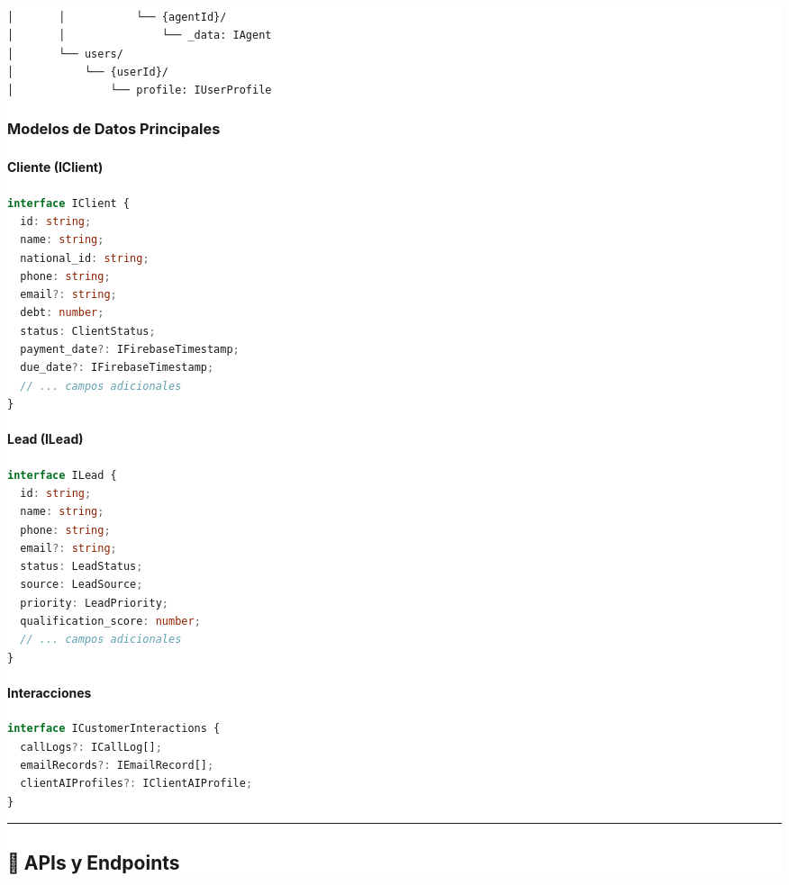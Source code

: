 ```
│       │           └── {agentId}/
│       │               └── _data: IAgent
│       └── users/
│           └── {userId}/
│               └── profile: IUserProfile
```

### Modelos de Datos Principales

#### Cliente (IClient)
```typescript
interface IClient {
  id: string;
  name: string;
  national_id: string;
  phone: string;
  email?: string;
  debt: number;
  status: ClientStatus;
  payment_date?: IFirebaseTimestamp;
  due_date?: IFirebaseTimestamp;
  // ... campos adicionales
}
```

#### Lead (ILead)
```typescript
interface ILead {
  id: string;
  name: string;
  phone: string;
  email?: string;
  status: LeadStatus;
  source: LeadSource;
  priority: LeadPriority;
  qualification_score: number;
  // ... campos adicionales
}
```

#### Interacciones
```typescript
interface ICustomerInteractions {
  callLogs?: ICallLog[];
  emailRecords?: IEmailRecord[];
  clientAIProfiles?: IClientAIProfile;
}
```

---

## 🔌 APIs y Endpoints
